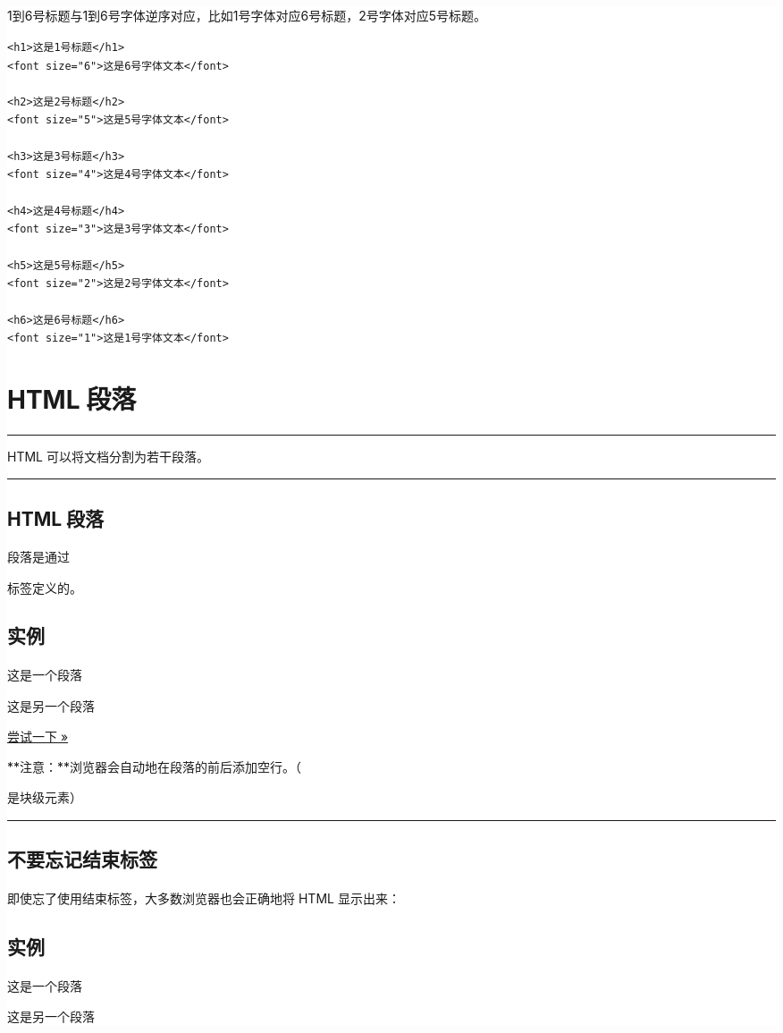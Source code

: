 1到6号标题与1到6号字体逆序对应，比如1号字体对应6号标题，2号字体对应5号标题。

```
<h1>这是1号标题</h1>
<font size="6">这是6号字体文本</font>

<h2>这是2号标题</h2>
<font size="5">这是5号字体文本</font>

<h3>这是3号标题</h3>
<font size="4">这是4号字体文本</font>

<h4>这是4号标题</h4>
<font size="3">这是3号字体文本</font>

<h5>这是5号标题</h5>
<font size="2">这是2号字体文本</font>

<h6>这是6号标题</h6>
<font size="1">这是1号字体文本</font>
```

# HTML 段落

------

HTML 可以将文档分割为若干段落。

------

## HTML 段落

段落是通过 <p> 标签定义的。

## 实例

<p>这是一个段落 </p> <p>这是另一个段落</p>


[尝试一下 »](https://www.runoob.com/try/try.php?filename=tryhtml_paragraphs1)

**注意：**浏览器会自动地在段落的前后添加空行。（</p> 是块级元素）

------

## 不要忘记结束标签

即使忘了使用结束标签，大多数浏览器也会正确地将 HTML 显示出来：

## 实例

<p>这是一个段落 <p>这是另一个段落
